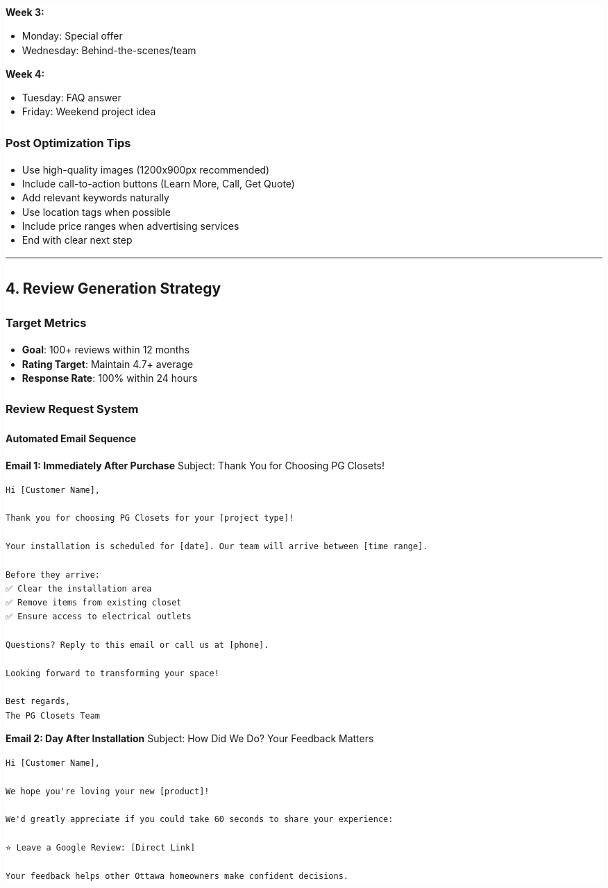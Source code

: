 **Week 3:**
- Monday: Special offer
- Wednesday: Behind-the-scenes/team

**Week 4:**
- Tuesday: FAQ answer
- Friday: Weekend project idea

### Post Optimization Tips
- Use high-quality images (1200x900px recommended)
- Include call-to-action buttons (Learn More, Call, Get Quote)
- Add relevant keywords naturally
- Use location tags when possible
- Include price ranges when advertising services
- End with clear next step

---

## 4. Review Generation Strategy

### Target Metrics
- **Goal**: 100+ reviews within 12 months
- **Rating Target**: Maintain 4.7+ average
- **Response Rate**: 100% within 24 hours

### Review Request System

#### Automated Email Sequence

**Email 1: Immediately After Purchase**
Subject: Thank You for Choosing PG Closets!
```
Hi [Customer Name],

Thank you for choosing PG Closets for your [project type]!

Your installation is scheduled for [date]. Our team will arrive between [time range].

Before they arrive:
✅ Clear the installation area
✅ Remove items from existing closet
✅ Ensure access to electrical outlets

Questions? Reply to this email or call us at [phone].

Looking forward to transforming your space!

Best regards,
The PG Closets Team
```

**Email 2: Day After Installation**
Subject: How Did We Do? Your Feedback Matters
```
Hi [Customer Name],

We hope you're loving your new [product]!

We'd greatly appreciate if you could take 60 seconds to share your experience:

⭐ Leave a Google Review: [Direct Link]

Your feedback helps other Ottawa homeowners make confident decisions.

```